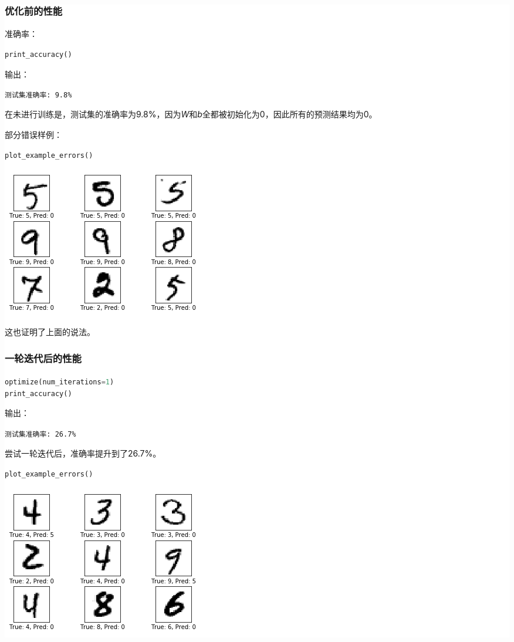 ### 优化前的性能

准确率：

```python
print_accuracy()
```

输出：

```
测试集准确率: 9.8%
```

在未进行训练是，测试集的准确率为9.8%，因为$W$和$b$全都被初始化为0，因此所有的预测结果均为0。

部分错误样例：

```python
plot_example_errors()
```

![tensorflow-linear-model/plot_example_errors.png](tensorflow-linear-model/plot_example_errors.png)

这也证明了上面的说法。

### 一轮迭代后的性能

```python
optimize(num_iterations=1)
print_accuracy()
```
输出：

```
测试集准确率: 26.7%
```

尝试一轮迭代后，准确率提升到了26.7%。

```python
plot_example_errors()
```

![tensorflow-linear-model/plot_example_errors2.png](tensorflow-linear-model/plot_example_errors2.png)